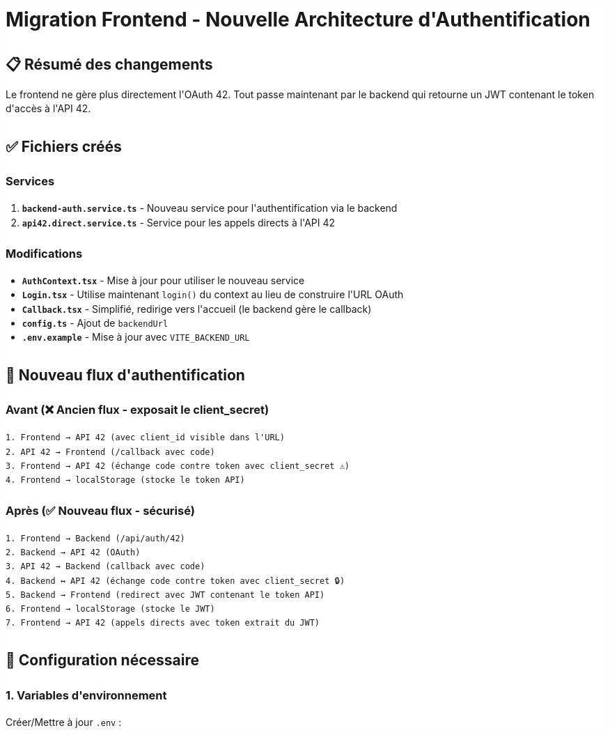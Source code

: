 # Migration Frontend - Nouvelle Architecture d'Authentification

## 📋 Résumé des changements

Le frontend ne gère plus directement l'OAuth 42. Tout passe maintenant par le backend qui retourne un JWT contenant le token d'accès à l'API 42.

## ✅ Fichiers créés

### Services
1. **`backend-auth.service.ts`** - Nouveau service pour l'authentification via le backend
2. **`api42.direct.service.ts`** - Service pour les appels directs à l'API 42

### Modifications
- **`AuthContext.tsx`** - Mise à jour pour utiliser le nouveau service
- **`Login.tsx`** - Utilise maintenant `login()` du context au lieu de construire l'URL OAuth
- **`Callback.tsx`** - Simplifié, redirige vers l'accueil (le backend gère le callback)
- **`config.ts`** - Ajout de `backendUrl`
- **`.env.example`** - Mise à jour avec `VITE_BACKEND_URL`

## 🔄 Nouveau flux d'authentification

### Avant (❌ Ancien flux - exposait le client_secret)
```
1. Frontend → API 42 (avec client_id visible dans l'URL)
2. API 42 → Frontend (/callback avec code)
3. Frontend → API 42 (échange code contre token avec client_secret ⚠️)
4. Frontend → localStorage (stocke le token API)
```

### Après (✅ Nouveau flux - sécurisé)
```
1. Frontend → Backend (/api/auth/42)
2. Backend → API 42 (OAuth)
3. API 42 → Backend (callback avec code)
4. Backend ↔ API 42 (échange code contre token avec client_secret 🔒)
5. Backend → Frontend (redirect avec JWT contenant le token API)
6. Frontend → localStorage (stocke le JWT)
7. Frontend → API 42 (appels directs avec token extrait du JWT)
```

## 🔧 Configuration nécessaire

### 1. Variables d'environnement

Créer/Mettre à jour `.env` :
